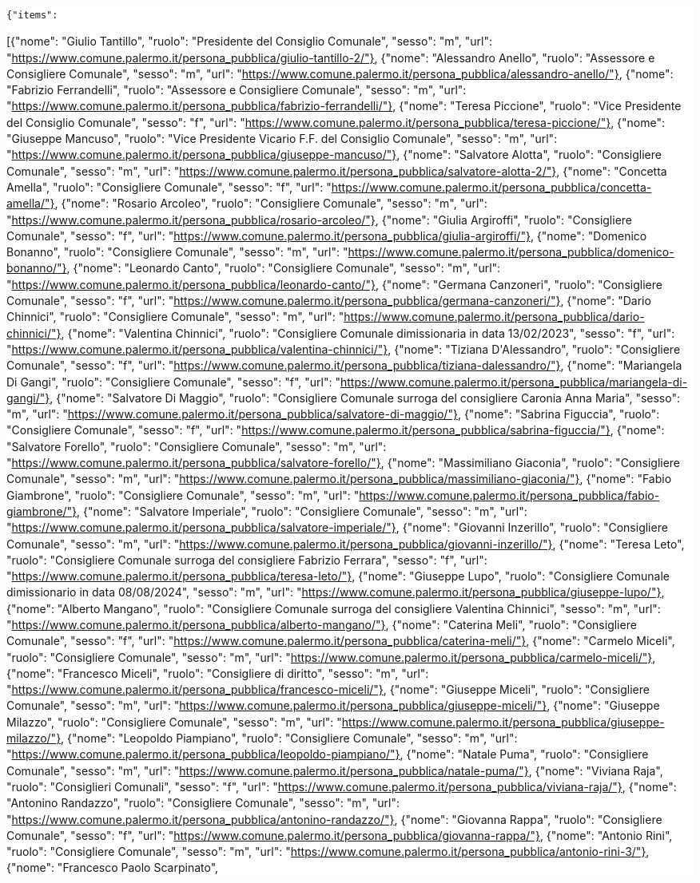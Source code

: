     {"items":
[{"nome": "Giulio Tantillo", "ruolo": "Presidente del Consiglio Comunale", "sesso": "m", "url": "https://www.comune.palermo.it/persona_pubblica/giulio-tantillo-2/"}, {"nome": "Alessandro Anello", "ruolo": "Assessore e Consigliere Comunale", "sesso": "m", "url": "https://www.comune.palermo.it/persona_pubblica/alessandro-anello/"}, {"nome": "Fabrizio Ferrandelli", "ruolo": "Assessore e Consigliere Comunale", "sesso": "m", "url": "https://www.comune.palermo.it/persona_pubblica/fabrizio-ferrandelli/"}, {"nome": "Teresa Piccione", "ruolo": "Vice Presidente del Consiglio Comunale", "sesso": "f", "url": "https://www.comune.palermo.it/persona_pubblica/teresa-piccione/"}, {"nome": "Giuseppe Mancuso", "ruolo": "Vice Presidente Vicario F.F. del Consiglio Comunale", "sesso": "m", "url": "https://www.comune.palermo.it/persona_pubblica/giuseppe-mancuso/"}, {"nome": "Salvatore Alotta", "ruolo": "Consigliere Comunale", "sesso": "m", "url": "https://www.comune.palermo.it/persona_pubblica/salvatore-alotta-2/"}, {"nome": "Concetta Amella", "ruolo": "Consigliere Comunale", "sesso": "f", "url": "https://www.comune.palermo.it/persona_pubblica/concetta-amella/"}, {"nome": "Rosario Arcoleo", "ruolo": "Consigliere Comunale", "sesso": "m", "url": "https://www.comune.palermo.it/persona_pubblica/rosario-arcoleo/"}, {"nome": "Giulia Argiroffi", "ruolo": "Consigliere Comunale", "sesso": "f", "url": "https://www.comune.palermo.it/persona_pubblica/giulia-argiroffi/"}, {"nome": "Domenico Bonanno", "ruolo": "Consigliere Comunale", "sesso": "m", "url": "https://www.comune.palermo.it/persona_pubblica/domenico-bonanno/"}, {"nome": "Leonardo Canto", "ruolo": "Consigliere Comunale", "sesso": "m", "url": "https://www.comune.palermo.it/persona_pubblica/leonardo-canto/"}, {"nome": "Germana Canzoneri", "ruolo": "Consigliere Comunale", "sesso": "f", "url": "https://www.comune.palermo.it/persona_pubblica/germana-canzoneri/"}, {"nome": "Dario Chinnici", "ruolo": "Consigliere Comunale", "sesso": "m", "url": "https://www.comune.palermo.it/persona_pubblica/dario-chinnici/"}, {"nome": "Valentina Chinnici", "ruolo": "Consigliere Comunale dimissionaria in data 13/02/2023", "sesso": "f", "url": "https://www.comune.palermo.it/persona_pubblica/valentina-chinnici/"}, {"nome": "Tiziana D'Alessandro", "ruolo": "Consigliere Comunale", "sesso": "f", "url": "https://www.comune.palermo.it/persona_pubblica/tiziana-dalessandro/"}, {"nome": "Mariangela Di Gangi", "ruolo": "Consigliere Comunale", "sesso": "f", "url": "https://www.comune.palermo.it/persona_pubblica/mariangela-di-gangi/"}, {"nome": "Salvatore Di Maggio", "ruolo": "Consigliere Comunale surroga del consigliere Caronia Anna Maria", "sesso": "m", "url": "https://www.comune.palermo.it/persona_pubblica/salvatore-di-maggio/"}, {"nome": "Sabrina Figuccia", "ruolo": "Consigliere Comunale", "sesso": "f", "url": "https://www.comune.palermo.it/persona_pubblica/sabrina-figuccia/"}, {"nome": "Salvatore Forello", "ruolo": "Consigliere Comunale", "sesso": "m", "url": "https://www.comune.palermo.it/persona_pubblica/salvatore-forello/"}, {"nome": "Massimiliano Giaconia", "ruolo": "Consigliere Comunale", "sesso": "m", "url": "https://www.comune.palermo.it/persona_pubblica/massimiliano-giaconia/"}, {"nome": "Fabio Giambrone", "ruolo": "Consigliere Comunale", "sesso": "m", "url": "https://www.comune.palermo.it/persona_pubblica/fabio-giambrone/"}, {"nome": "Salvatore Imperiale", "ruolo": "Consigliere Comunale", "sesso": "m", "url": "https://www.comune.palermo.it/persona_pubblica/salvatore-imperiale/"}, {"nome": "Giovanni Inzerillo", "ruolo": "Consigliere Comunale", "sesso": "m", "url": "https://www.comune.palermo.it/persona_pubblica/giovanni-inzerillo/"}, {"nome": "Teresa Leto", "ruolo": "Consigliere Comunale surroga del consigliere Fabrizio Ferrara", "sesso": "f", "url": "https://www.comune.palermo.it/persona_pubblica/teresa-leto/"}, {"nome": "Giuseppe Lupo", "ruolo": "Consigliere Comunale dimissionario in data 08/08/2024", "sesso": "m", "url": "https://www.comune.palermo.it/persona_pubblica/giuseppe-lupo/"}, {"nome": "Alberto Mangano", "ruolo": "Consigliere Comunale surroga del consigliere Valentina Chinnici", "sesso": "m", "url": "https://www.comune.palermo.it/persona_pubblica/alberto-mangano/"}, {"nome": "Caterina Meli", "ruolo": "Consigliere Comunale", "sesso": "f", "url": "https://www.comune.palermo.it/persona_pubblica/caterina-meli/"}, {"nome": "Carmelo Miceli", "ruolo": "Consigliere Comunale", "sesso": "m", "url": "https://www.comune.palermo.it/persona_pubblica/carmelo-miceli/"}, {"nome": "Francesco Miceli", "ruolo": "Consigliere di diritto", "sesso": "m", "url": "https://www.comune.palermo.it/persona_pubblica/francesco-miceli/"}, {"nome": "Giuseppe Miceli", "ruolo": "Consigliere Comunale", "sesso": "m", "url": "https://www.comune.palermo.it/persona_pubblica/giuseppe-miceli/"}, {"nome": "Giuseppe Milazzo", "ruolo": "Consigliere Comunale", "sesso": "m", "url": "https://www.comune.palermo.it/persona_pubblica/giuseppe-milazzo/"}, {"nome": "Leopoldo Piampiano", "ruolo": "Consigliere Comunale", "sesso": "m", "url": "https://www.comune.palermo.it/persona_pubblica/leopoldo-piampiano/"}, {"nome": "Natale Puma", "ruolo": "Consigliere Comunale", "sesso": "m", "url": "https://www.comune.palermo.it/persona_pubblica/natale-puma/"}, {"nome": "Viviana Raja", "ruolo": "Consiglieri Comunali", "sesso": "f", "url": "https://www.comune.palermo.it/persona_pubblica/viviana-raja/"}, {"nome": "Antonino Randazzo", "ruolo": "Consigliere Comunale", "sesso": "m", "url": "https://www.comune.palermo.it/persona_pubblica/antonino-randazzo/"}, {"nome": "Giovanna Rappa", "ruolo": "Consigliere Comunale", "sesso": "f", "url": "https://www.comune.palermo.it/persona_pubblica/giovanna-rappa/"}, {"nome": "Antonio Rini", "ruolo": "Consigliere Comunale", "sesso": "m", "url": "https://www.comune.palermo.it/persona_pubblica/antonio-rini-3/"}, {"nome": "Francesco Paolo Scarpinato",